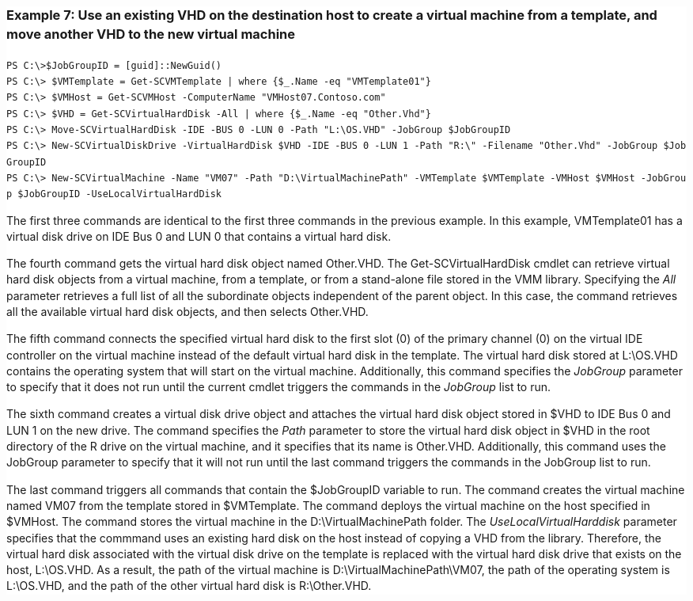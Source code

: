 ### Example 7: Use an existing VHD on the destination host to create a virtual machine from a template, and move another VHD to the new virtual machine
```
PS C:\>$JobGroupID = [guid]::NewGuid()
PS C:\> $VMTemplate = Get-SCVMTemplate | where {$_.Name -eq "VMTemplate01"}
PS C:\> $VMHost = Get-SCVMHost -ComputerName "VMHost07.Contoso.com"
PS C:\> $VHD = Get-SCVirtualHardDisk -All | where {$_.Name -eq "Other.Vhd"}
PS C:\> Move-SCVirtualHardDisk -IDE -BUS 0 -LUN 0 -Path "L:\OS.VHD" -JobGroup $JobGroupID
PS C:\> New-SCVirtualDiskDrive -VirtualHardDisk $VHD -IDE -BUS 0 -LUN 1 -Path "R:\" -Filename "Other.Vhd" -JobGroup $JobGroupID
PS C:\> New-SCVirtualMachine -Name "VM07" -Path "D:\VirtualMachinePath" -VMTemplate $VMTemplate -VMHost $VMHost -JobGroup $JobGroupID -UseLocalVirtualHardDisk
```

The first three commands are identical to the first three commands in the previous example.
In this example, VMTemplate01 has a virtual disk drive on IDE Bus 0 and LUN 0 that contains a virtual hard disk.

The fourth command gets the virtual hard disk object named Other.VHD.
The Get-SCVirtualHardDisk cmdlet can retrieve virtual hard disk objects from a virtual machine, from a template, or from a stand-alone file stored in the VMM library.
Specifying the *All* parameter retrieves a full list of all the subordinate objects independent of the parent object.
In this case, the command retrieves all the available virtual hard disk objects, and then selects Other.VHD.

The fifth command connects the specified virtual hard disk to the first slot (0) of the primary channel (0) on the virtual IDE controller on the virtual machine instead of the default virtual hard disk in the template.
The virtual hard disk stored at L:\OS.VHD contains the operating system that will start on the virtual machine.
Additionally, this command specifies the *JobGroup* parameter to specify that it does not run until the current cmdlet triggers the commands in the *JobGroup* list to run.

The sixth command creates a virtual disk drive object and attaches the virtual hard disk object stored in $VHD to IDE Bus 0 and LUN 1 on the new drive.
The command specifies the *Path* parameter to store the virtual hard disk object in $VHD in the root directory of the R drive on the virtual machine, and it specifies that its name is Other.VHD.
Additionally, this command uses the JobGroup parameter to specify that it will not run until the last command triggers the commands in the JobGroup list to run.

The last command triggers all commands that contain the $JobGroupID variable to run.
The command creates the virtual machine named VM07 from the template stored in $VMTemplate.
The command deploys the virtual machine on the host specified in $VMHost.
The command stores the virtual machine in the D:\VirtualMachinePath folder.
The *UseLocalVirtualHarddisk* parameter specifies that the commmand uses an existing hard disk on the host instead of copying a VHD from the library.
Therefore, the virtual hard disk associated with the virtual disk drive on the template is replaced with the virtual hard disk drive that exists on the host, L:\OS.VHD.
As a result, the path of the virtual machine is D:\VirtualMachinePath\VM07, the path of the operating system is L:\OS.VHD, and the path of the other virtual hard disk is R:\Other.VHD.
